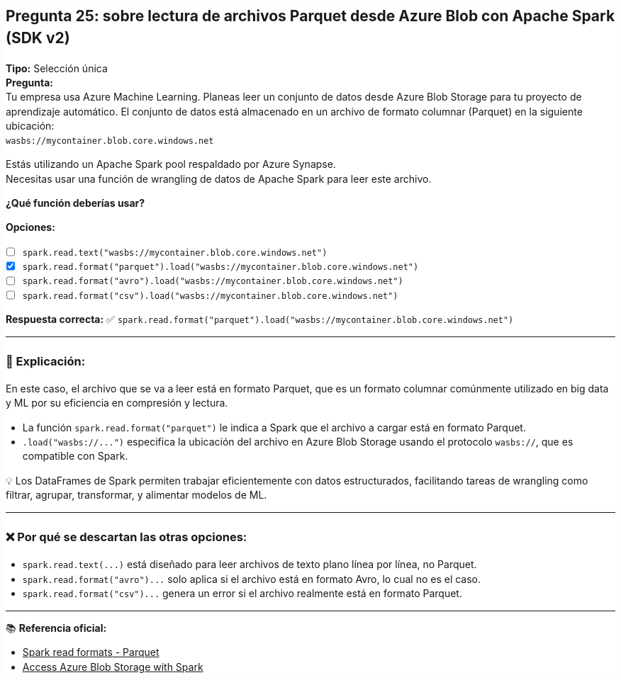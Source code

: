 
## Pregunta 25:  sobre lectura de archivos Parquet desde Azure Blob con Apache Spark (SDK v2)

**Tipo:** Selección única  
**Pregunta:**  
Tu empresa usa Azure Machine Learning. Planeas leer un conjunto de datos desde Azure Blob Storage para tu proyecto de aprendizaje automático. El conjunto de datos está almacenado en un archivo de formato columnar (Parquet) en la siguiente ubicación:  
`wasbs://mycontainer.blob.core.windows.net`

Estás utilizando un Apache Spark pool respaldado por Azure Synapse.  
Necesitas usar una función de wrangling de datos de Apache Spark para leer este archivo.

**¿Qué función deberías usar?**

**Opciones:**  
- [ ] `spark.read.text("wasbs://mycontainer.blob.core.windows.net")`  
- [x] `spark.read.format("parquet").load("wasbs://mycontainer.blob.core.windows.net")`  
- [ ] `spark.read.format("avro").load("wasbs://mycontainer.blob.core.windows.net")`  
- [ ] `spark.read.format("csv").load("wasbs://mycontainer.blob.core.windows.net")`

**Respuesta correcta:** ✅ `spark.read.format("parquet").load("wasbs://mycontainer.blob.core.windows.net")`

---

### 🧠 Explicación:

En este caso, el archivo que se va a leer está en formato Parquet, que es un formato columnar comúnmente utilizado en big data y ML por su eficiencia en compresión y lectura.

- La función `spark.read.format("parquet")` le indica a Spark que el archivo a cargar está en formato Parquet.
- `.load("wasbs://...")` especifica la ubicación del archivo en Azure Blob Storage usando el protocolo `wasbs://`, que es compatible con Spark.

💡 Los DataFrames de Spark permiten trabajar eficientemente con datos estructurados, facilitando tareas de wrangling como filtrar, agrupar, transformar, y alimentar modelos de ML.

---

### ❌ Por qué se descartan las otras opciones:

- `spark.read.text(...)` está diseñado para leer archivos de texto plano línea por línea, no Parquet.
- `spark.read.format("avro")...` solo aplica si el archivo está en formato Avro, lo cual no es el caso.
- `spark.read.format("csv")...` genera un error si el archivo realmente está en formato Parquet.

---

📚 **Referencia oficial:**

- [Spark read formats - Parquet](https://spark.apache.org/docs/latest/sql-data-sources-parquet.html)  
- [Access Azure Blob Storage with Spark](https://learn.microsoft.com/en-us/azure/synapse-analytics/spark/apache-spark-azure-blob-storage)
